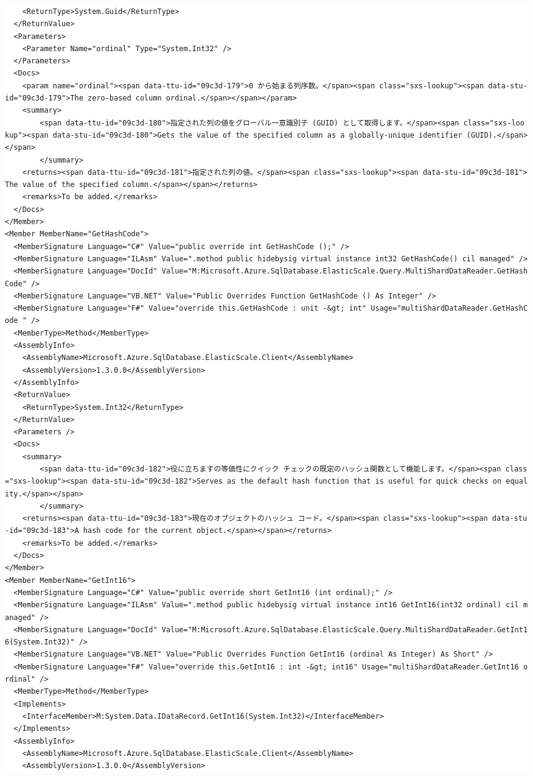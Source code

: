         <ReturnType>System.Guid</ReturnType>
      </ReturnValue>
      <Parameters>
        <Parameter Name="ordinal" Type="System.Int32" />
      </Parameters>
      <Docs>
        <param name="ordinal"><span data-ttu-id="09c3d-179">0 から始まる列序数。</span><span class="sxs-lookup"><span data-stu-id="09c3d-179">The zero-based column ordinal.</span></span></param>
        <summary>
            <span data-ttu-id="09c3d-180">指定された列の値をグローバル一意識別子 (GUID) として取得します。</span><span class="sxs-lookup"><span data-stu-id="09c3d-180">Gets the value of the specified column as a globally-unique identifier (GUID).</span></span>
            </summary>
        <returns><span data-ttu-id="09c3d-181">指定された列の値。</span><span class="sxs-lookup"><span data-stu-id="09c3d-181">The value of the specified column.</span></span></returns>
        <remarks>To be added.</remarks>
      </Docs>
    </Member>
    <Member MemberName="GetHashCode">
      <MemberSignature Language="C#" Value="public override int GetHashCode ();" />
      <MemberSignature Language="ILAsm" Value=".method public hidebysig virtual instance int32 GetHashCode() cil managed" />
      <MemberSignature Language="DocId" Value="M:Microsoft.Azure.SqlDatabase.ElasticScale.Query.MultiShardDataReader.GetHashCode" />
      <MemberSignature Language="VB.NET" Value="Public Overrides Function GetHashCode () As Integer" />
      <MemberSignature Language="F#" Value="override this.GetHashCode : unit -&gt; int" Usage="multiShardDataReader.GetHashCode " />
      <MemberType>Method</MemberType>
      <AssemblyInfo>
        <AssemblyName>Microsoft.Azure.SqlDatabase.ElasticScale.Client</AssemblyName>
        <AssemblyVersion>1.3.0.0</AssemblyVersion>
      </AssemblyInfo>
      <ReturnValue>
        <ReturnType>System.Int32</ReturnType>
      </ReturnValue>
      <Parameters />
      <Docs>
        <summary>
            <span data-ttu-id="09c3d-182">役に立ちますの等価性にクイック チェックの既定のハッシュ関数として機能します。</span><span class="sxs-lookup"><span data-stu-id="09c3d-182">Serves as the default hash function that is useful for quick checks on equality.</span></span>
            </summary>
        <returns><span data-ttu-id="09c3d-183">現在のオブジェクトのハッシュ コード。</span><span class="sxs-lookup"><span data-stu-id="09c3d-183">A hash code for the current object.</span></span></returns>
        <remarks>To be added.</remarks>
      </Docs>
    </Member>
    <Member MemberName="GetInt16">
      <MemberSignature Language="C#" Value="public override short GetInt16 (int ordinal);" />
      <MemberSignature Language="ILAsm" Value=".method public hidebysig virtual instance int16 GetInt16(int32 ordinal) cil managed" />
      <MemberSignature Language="DocId" Value="M:Microsoft.Azure.SqlDatabase.ElasticScale.Query.MultiShardDataReader.GetInt16(System.Int32)" />
      <MemberSignature Language="VB.NET" Value="Public Overrides Function GetInt16 (ordinal As Integer) As Short" />
      <MemberSignature Language="F#" Value="override this.GetInt16 : int -&gt; int16" Usage="multiShardDataReader.GetInt16 ordinal" />
      <MemberType>Method</MemberType>
      <Implements>
        <InterfaceMember>M:System.Data.IDataRecord.GetInt16(System.Int32)</InterfaceMember>
      </Implements>
      <AssemblyInfo>
        <AssemblyName>Microsoft.Azure.SqlDatabase.ElasticScale.Client</AssemblyName>
        <AssemblyVersion>1.3.0.0</AssemblyVersion>